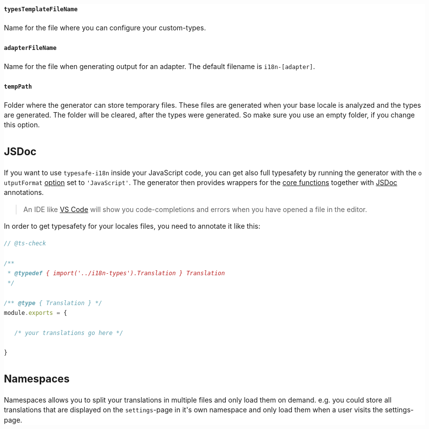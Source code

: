 #### `typesTemplateFileName`

Name for the file where you can configure your custom-types.

#### `adapterFileName`

Name for the file when generating output for an adapter. The default filename is `i18n-[adapter]`.

#### `tempPath`

Folder where the generator can store temporary files. These files are generated when your base locale is analyzed and the types are generated. The folder will be cleared, after the types were generated. So make sure you use an empty folder, if you change this option.







## JSDoc

If you want to use `typesafe-i18n` inside your JavaScript code, you can get also full typesafety by running the generator with the `outputFormat` [option](#outputformat) set to `'JavaScript'`. The generator then provides wrappers for the [core functions](https://github.com/ivanhofer/typesafe-i18n/tree/main/packages/runtime#usage) together with [JSDoc](https://www.typescriptlang.org/docs/handbook/jsdoc-supported-types.html) annotations.

> An IDE like [VS Code](https://code.visualstudio.com/) will show you code-completions and errors when you have opened a file in the editor.

In order to get typesafety for your locales files, you need to annotate it like this:

```typescript
// @ts-check

/**
 * @typedef { import('../i18n-types').Translation } Translation
 */

/** @type { Translation } */
module.exports = {

   /* your translations go here */

}
```







## Namespaces

Namespaces allows you to split your translations in multiple files and only load them on demand. e.g. you could store all translations that are displayed on the `settings`-page in it's own namespace and only load them when a user visits the settings-page.
